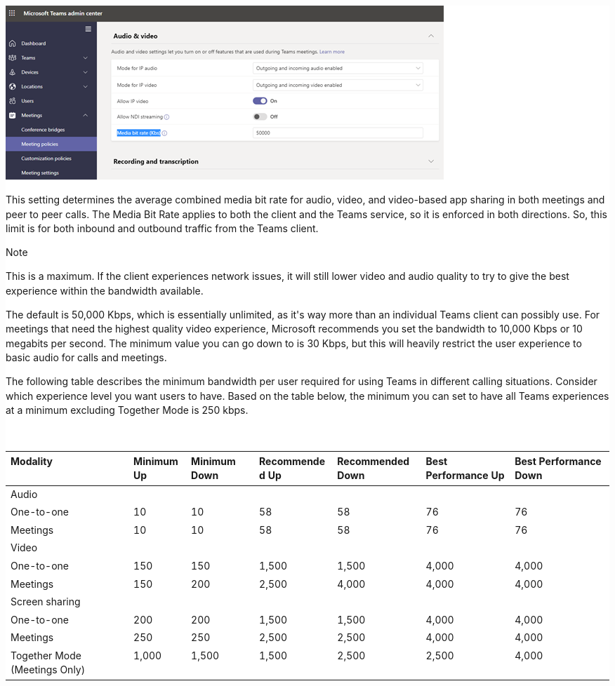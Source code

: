 ![Meeting Policies configuration in Teams Admin Center](../media/media-bit-rate-setting.png)


This setting determines the average combined media bit rate for audio, video, and video-based app sharing in both meetings and peer to peer calls. The Media Bit Rate applies to both the client and the Teams service, so it is enforced in both directions. So, this limit is for both inbound and outbound traffic from the Teams client.

> [!NOTE]
> This is a maximum. If the client experiences network issues, it will still lower video and audio quality to try to give the best experience within the bandwidth available.

The default is 50,000 Kbps, which is essentially unlimited, as it's way more than an individual Teams client can possibly use. For meetings that need the highest quality video experience, Microsoft recommends you set the bandwidth to 10,000 Kbps or 10 megabits per second. The minimum value you can go down to is 30 Kbps, but this will heavily restrict the user experience to basic audio for calls and meetings.

The following table describes the minimum bandwidth per user required for using Teams in different calling situations. Consider which experience level you want users to have. Based on the table below, the minimum you can set to have all Teams experiences at a minimum excluding Together Mode is 250 kbps.

<br>

| Modality| Minimum Up| Minimum Down| Recommended Up| Recommended Down| Best Performance Up| Best Performance Down|
| :--- | :--- | :--- | :--- | :--- | :--- | :--- |
| Audio|||||||
| One-to-one| 10| 10| 58| 58| 76| 76|
| Meetings| 10| 10| 58| 58| 76| 76|
| Video|||||||
| One-to-one| 150| 150| 1,500| 1,500| 4,000| 4,000|
| Meetings| 150| 200| 2,500| 4,000| 4,000| 4,000|
| Screen sharing|||||||
| One-to-one| 200| 200| 1,500| 1,500| 4,000| 4,000|
| Meetings| 250| 250| 2,500| 2,500| 4,000| 4,000|
| Together Mode (Meetings Only)| 1,000| 1,500| 1,500| 2,500| 2,500| 4,000|

